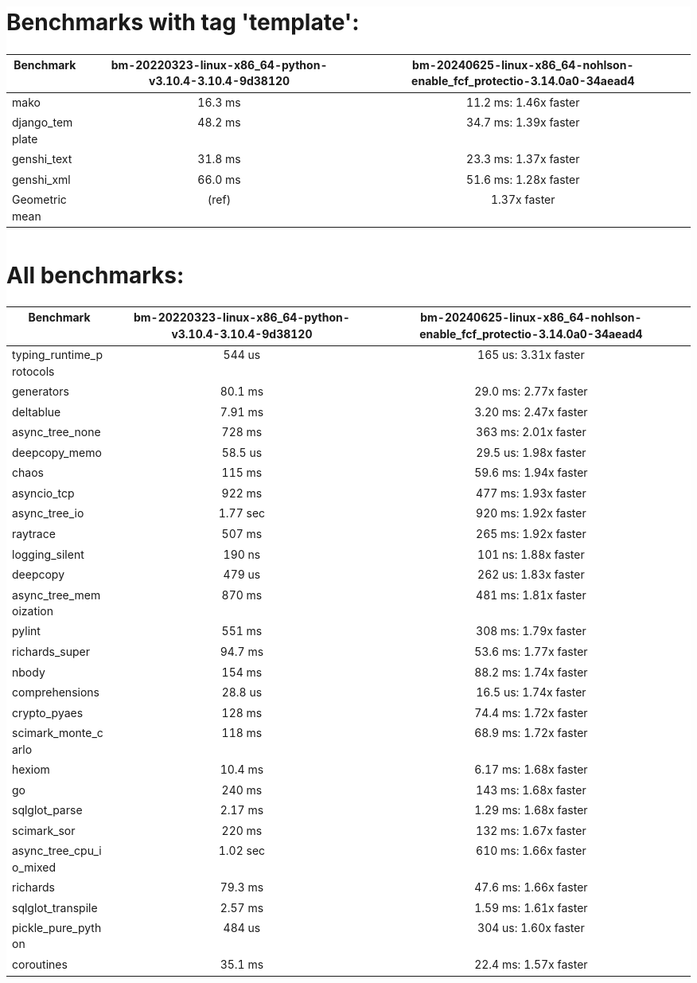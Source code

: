 Benchmarks with tag 'template':
===============================

| Benchmark       | bm-20220323-linux-x86_64-python-v3.10.4-3.10.4-9d38120 | bm-20240625-linux-x86_64-nohlson-enable_fcf_protectio-3.14.0a0-34aead4 |
|-----------------|:------------------------------------------------------:|:----------------------------------------------------------------------:|
| mako            | 16.3 ms                                                | 11.2 ms: 1.46x faster                                                  |
| django_template | 48.2 ms                                                | 34.7 ms: 1.39x faster                                                  |
| genshi_text     | 31.8 ms                                                | 23.3 ms: 1.37x faster                                                  |
| genshi_xml      | 66.0 ms                                                | 51.6 ms: 1.28x faster                                                  |
| Geometric mean  | (ref)                                                  | 1.37x faster                                                           |

All benchmarks:
===============

| Benchmark                | bm-20220323-linux-x86_64-python-v3.10.4-3.10.4-9d38120 | bm-20240625-linux-x86_64-nohlson-enable_fcf_protectio-3.14.0a0-34aead4 |
|--------------------------|:------------------------------------------------------:|:----------------------------------------------------------------------:|
| typing_runtime_protocols | 544 us                                                 | 165 us: 3.31x faster                                                   |
| generators               | 80.1 ms                                                | 29.0 ms: 2.77x faster                                                  |
| deltablue                | 7.91 ms                                                | 3.20 ms: 2.47x faster                                                  |
| async_tree_none          | 728 ms                                                 | 363 ms: 2.01x faster                                                   |
| deepcopy_memo            | 58.5 us                                                | 29.5 us: 1.98x faster                                                  |
| chaos                    | 115 ms                                                 | 59.6 ms: 1.94x faster                                                  |
| asyncio_tcp              | 922 ms                                                 | 477 ms: 1.93x faster                                                   |
| async_tree_io            | 1.77 sec                                               | 920 ms: 1.92x faster                                                   |
| raytrace                 | 507 ms                                                 | 265 ms: 1.92x faster                                                   |
| logging_silent           | 190 ns                                                 | 101 ns: 1.88x faster                                                   |
| deepcopy                 | 479 us                                                 | 262 us: 1.83x faster                                                   |
| async_tree_memoization   | 870 ms                                                 | 481 ms: 1.81x faster                                                   |
| pylint                   | 551 ms                                                 | 308 ms: 1.79x faster                                                   |
| richards_super           | 94.7 ms                                                | 53.6 ms: 1.77x faster                                                  |
| nbody                    | 154 ms                                                 | 88.2 ms: 1.74x faster                                                  |
| comprehensions           | 28.8 us                                                | 16.5 us: 1.74x faster                                                  |
| crypto_pyaes             | 128 ms                                                 | 74.4 ms: 1.72x faster                                                  |
| scimark_monte_carlo      | 118 ms                                                 | 68.9 ms: 1.72x faster                                                  |
| hexiom                   | 10.4 ms                                                | 6.17 ms: 1.68x faster                                                  |
| go                       | 240 ms                                                 | 143 ms: 1.68x faster                                                   |
| sqlglot_parse            | 2.17 ms                                                | 1.29 ms: 1.68x faster                                                  |
| scimark_sor              | 220 ms                                                 | 132 ms: 1.67x faster                                                   |
| async_tree_cpu_io_mixed  | 1.02 sec                                               | 610 ms: 1.66x faster                                                   |
| richards                 | 79.3 ms                                                | 47.6 ms: 1.66x faster                                                  |
| sqlglot_transpile        | 2.57 ms                                                | 1.59 ms: 1.61x faster                                                  |
| pickle_pure_python       | 484 us                                                 | 304 us: 1.60x faster                                                   |
| coroutines               | 35.1 ms                                                | 22.4 ms: 1.57x faster                                                  |